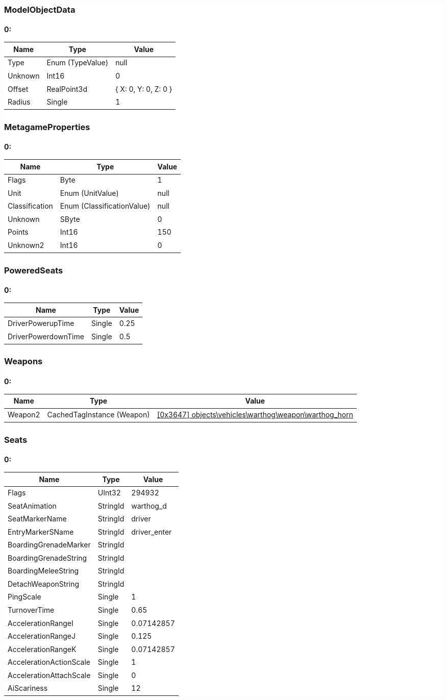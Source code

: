 
### ModelObjectData

**0:**

Name	| Type	| Value
---	|---	|---	|
Type	|Enum (TypeValue)	|null
Unknown	|Int16	|0
Offset	|RealPoint3d	|{ X: 0, Y: 0, Z: 0 }
Radius	|Single	|1


### MetagameProperties

**0:**

Name	| Type	| Value
---	|---	|---	|
Flags	|Byte	|1
Unit	|Enum (UnitValue)	|null
Classification	|Enum (ClassificationValue)	|null
Unknown	|SByte	|0
Points	|Int16	|150
Unknown2	|Int16	|0


### PoweredSeats

**0:**

Name	| Type	| Value
---	|---	|---	|
DriverPowerupTime	|Single	|0.25
DriverPowerdownTime	|Single	|0.5


### Weapons

**0:**

Name	| Type	| Value
---	|---	|---	|
Weapon2	|CachedTagInstance (Weapon)	|[[0x3647] objects\vehicles\warthog\weapon\warthog_horn](../Weapon/3647.md)


### Seats

**0:**

Name	| Type	| Value
---	|---	|---	|
Flags	|UInt32	|294932
SeatAnimation	|StringId	|warthog_d
SeatMarkerName	|StringId	|driver
EntryMarkerSName	|StringId	|driver_enter
BoardingGrenadeMarker	|StringId	|
BoardingGrenadeString	|StringId	|
BoardingMeleeString	|StringId	|
DetachWeaponString	|StringId	|
PingScale	|Single	|1
TurnoverTime	|Single	|0.65
AccelerationRangeI	|Single	|0.07142857
AccelerationRangeJ	|Single	|0.125
AccelerationRangeK	|Single	|0.07142857
AccelerationActionScale	|Single	|1
AccelerationAttachScale	|Single	|0
AiScariness	|Single	|12